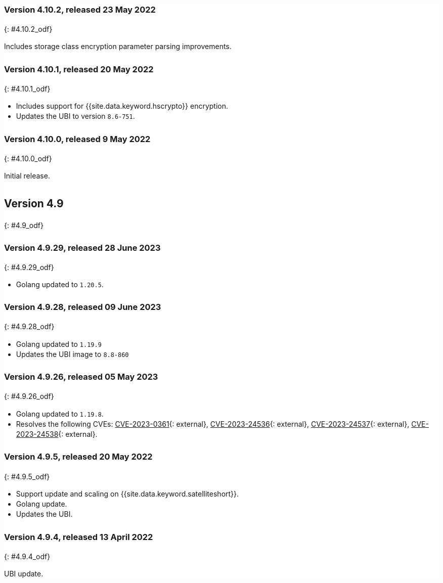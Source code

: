### Version 4.10.2, released 23 May 2022
{: #4.10.2_odf}

Includes storage class encryption parameter parsing improvements.


### Version 4.10.1, released 20 May 2022
{: #4.10.1_odf}

- Includes support for {{site.data.keyword.hscrypto}} encryption.
- Updates the UBI to version `8.6-751`.

### Version 4.10.0, released 9 May 2022
{: #4.10.0_odf}

Initial release.


## Version 4.9
{: #4.9_odf}

### Version 4.9.29, released 28 June 2023
{: #4.9.29_odf}

- Golang updated to `1.20.5`.

### Version 4.9.28, released 09 June 2023
{: #4.9.28_odf}

- Golang updated to `1.19.9`
- Updates the UBI image to `8.8-860`

### Version 4.9.26, released 05 May 2023
{: #4.9.26_odf}

- Golang updated to `1.19.8`.
- Resolves the following CVEs: [CVE-2023-0361](https://nvd.nist.gov/vuln/detail/CVE-2023-0361){: external}, [CVE-2023-24536](https://nvd.nist.gov/vuln/detail/CVE-2023-24536){: external}, [CVE-2023-24537](https://nvd.nist.gov/vuln/detail/CVE-2023-24537){: external}, [CVE-2023-24538](https://nvd.nist.gov/vuln/detail/CVE-2023-24538){: external}.

### Version 4.9.5, released 20 May 2022
{: #4.9.5_odf}

- Support update and scaling on {{site.data.keyword.satelliteshort}}.
- Golang update.
- Updates the UBI.

### Version 4.9.4, released 13 April 2022
{: #4.9.4_odf}

UBI update.

